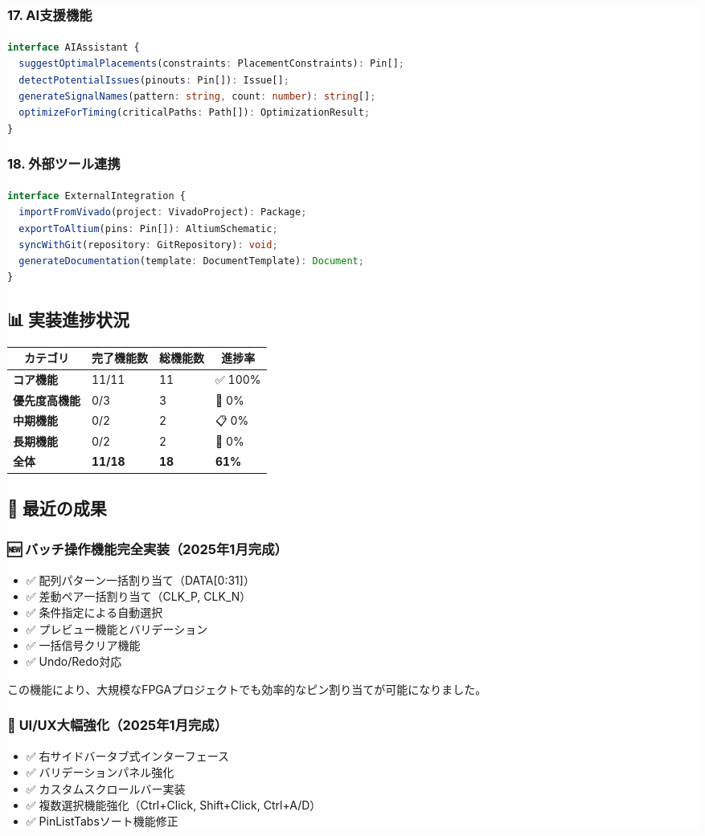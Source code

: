 ### 17. **AI支援機能**

```typescript
interface AIAssistant {
  suggestOptimalPlacements(constraints: PlacementConstraints): Pin[];
  detectPotentialIssues(pinouts: Pin[]): Issue[];
  generateSignalNames(pattern: string, count: number): string[];
  optimizeForTiming(criticalPaths: Path[]): OptimizationResult;
}
```

### 18. **外部ツール連携**

```typescript
interface ExternalIntegration {
  importFromVivado(project: VivadoProject): Package;
  exportToAltium(pins: Pin[]): AltiumSchematic;
  syncWithGit(repository: GitRepository): void;
  generateDocumentation(template: DocumentTemplate): Document;
}
```

## 📊 **実装進捗状況**

| カテゴリ | 完了機能数 | 総機能数 | 進捗率 |
|----------|------------|----------|--------|
| **コア機能** | 11/11 | 11 | ✅ 100% |
| **優先度高機能** | 0/3 | 3 | 🎯 0% |
| **中期機能** | 0/2 | 2 | 📋 0% |
| **長期機能** | 0/2 | 2 | 🔮 0% |
| **全体** | **11/18** | **18** | **61%** |

## 🎉 **最近の成果**

### 🆕 **バッチ操作機能完全実装**（2025年1月完成）

- ✅ 配列パターン一括割り当て（DATA[0:31]）
- ✅ 差動ペア一括割り当て（CLK_P, CLK_N）
- ✅ 条件指定による自動選択
- ✅ プレビュー機能とバリデーション
- ✅ 一括信号クリア機能
- ✅ Undo/Redo対応

この機能により、大規模なFPGAプロジェクトでも効率的なピン割り当てが可能になりました。

### 🔧 **UI/UX大幅強化**（2025年1月完成）

- ✅ 右サイドバータブ式インターフェース
- ✅ バリデーションパネル強化
- ✅ カスタムスクロールバー実装
- ✅ 複数選択機能強化（Ctrl+Click, Shift+Click, Ctrl+A/D）
- ✅ PinListTabsソート機能修正
